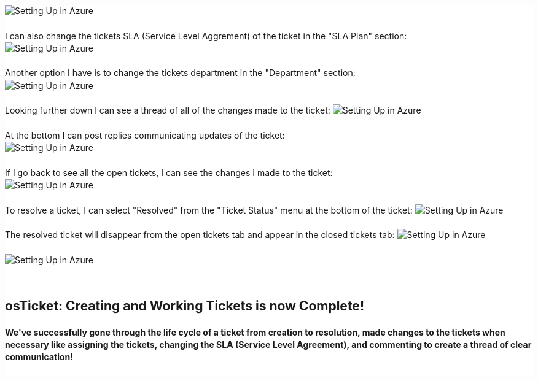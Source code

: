 <img src="https://i.imgur.com/jBistCZ.png" height="80%" width="80%" alt="Setting Up in Azure"/>
<br />
<br />
I can also change the tickets SLA (Service Level Aggrement) of the ticket in the "SLA Plan" section:  <br/>
<img src="https://i.imgur.com/wnQbU4T.png" height="80%" width="80%" alt="Setting Up in Azure"/>
<br />
<br />
Another option I have is to change the tickets department in the "Department" section:  <br/>
<img src="https://i.imgur.com/Yg3aPgm.png" height="80%" width="80%" alt="Setting Up in Azure"/>
<br />
<br />
Looking further down I can see a thread of all of the changes made to the ticket:
<img src="https://i.imgur.com/e3n5j2T.png" height="80%" width="80%" alt="Setting Up in Azure"/>
<br />
<br />
At the bottom I can post replies communicating updates of the ticket:  <br/>
<img src="https://i.imgur.com/TGV2OUw.png" height="80%" width="80%" alt="Setting Up in Azure"/>
<br />
<br />
If I go back to see all the open tickets, I can see the changes I made to the ticket:  <br/>
<img src="https://i.imgur.com/xCvfP6b.png" height="80%" width="80%" alt="Setting Up in Azure"/>
<br />
<br />
To resolve a ticket, I can select "Resolved" from the "Ticket Status" menu at the bottom of the ticket:
<img src="https://i.imgur.com/4GuIshR.png" height="80%" width="80%" alt="Setting Up in Azure"/>
<br />
<br />
The resolved ticket will disappear from the open tickets tab and appear in the closed tickets tab:
<img src="https://i.imgur.com/FwlbkJK.png" height="80%" width="80%" alt="Setting Up in Azure"/>
<br />
<br />
<img src="https://i.imgur.com/tva9bvR.png" height="80%" width="80%" alt="Setting Up in Azure"/>
<br />
<br />

<h2>osTicket: Creating and Working Tickets is now Complete!</h2>

<b> We've successfully gone through the life cycle of a ticket from creation to resolution, made changes to the tickets when necessary like assigning the tickets, changing the SLA (Service Level Agreement), and commenting to create a thread of clear communication! </b>
<br />
<br />
</p>

<!--
 ```diff
- text in red
+ text in green
! text in orange
# text in gray
@@ text in purple (and bold)@@
```
--!>

